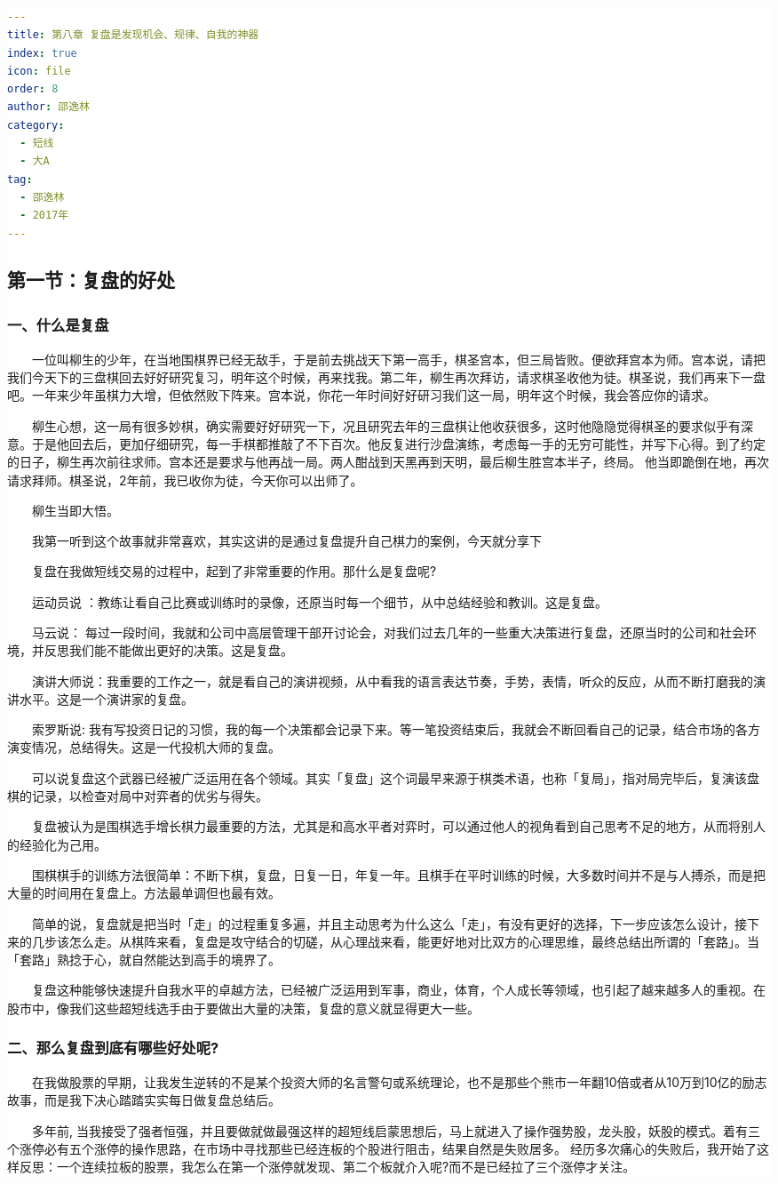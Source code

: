 ```yaml
---
title: 第八章 复盘是发现机会、规律、自我的神器
index: true
icon: file
order: 8
author: 邵逸林
category:
  - 短线
  - 大A
tag:
  - 邵逸林
  - 2017年
---
```


## 第一节：复盘的好处  

### 一、什么是复盘  

　　一位叫柳生的少年，在当地围棋界已经无敌手，于是前去挑战天下第一高手，棋圣宫本，但三局皆败。便欲拜宫本为师。宫本说，请把我们今天下的三盘棋回去好好研究复习，明年这个时候，再来找我。第二年，柳生再次拜访，请求棋圣收他为徒。棋圣说，我们再来下一盘吧。一年来少年虽棋力大增，但依然败下阵来。宫本说，你花一年时间好好研习我们这一局，明年这个时候，我会答应你的请求。  

　　柳生心想，这一局有很多妙棋，确实需要好好研究一下，况且研究去年的三盘棋让他收获很多，这时他隐隐觉得棋圣的要求似乎有深意。于是他回去后，更加仔细研究，每一手棋都推敲了不下百次。他反复进行沙盘演练，考虑每一手的无穷可能性，并写下心得。到了约定的日子，柳生再次前往求师。宫本还是要求与他再战一局。两人酣战到天黑再到天明，最后柳生胜宫本半子，终局。 他当即跪倒在地，再次请求拜师。棋圣说，2年前，我已收你为徒，今天你可以出师了。  

　　柳生当即大悟。  

　　我第一听到这个故事就非常喜欢，其实这讲的是通过复盘提升自己棋力的案例，今天就分享下  

　　复盘在我做短线交易的过程中，起到了非常重要的作用。那什么是复盘呢?  

　　运动员说 ：教练让看自己比赛或训练时的录像，还原当时每一个细节，从中总结经验和教训。这是复盘。  

　　马云说： 每过一段时间，我就和公司中高层管理干部开讨论会，对我们过去几年的一些重大决策进行复盘，还原当时的公司和社会环境，并反思我们能不能做出更好的决策。这是复盘。  

　　演讲大师说：我重要的工作之一，就是看自己的演讲视频，从中看我的语言表达节奏，手势，表情，听众的反应，从而不断打磨我的演讲水平。这是一个演讲家的复盘。  

　　索罗斯说: 我有写投资日记的习惯，我的每一个决策都会记录下来。等一笔投资结束后，我就会不断回看自己的记录，结合市场的各方演变情况，总结得失。这是一代投机大师的复盘。  

　　可以说复盘这个武器已经被广泛运用在各个领域。其实「复盘」这个词最早来源于棋类术语，也称「复局」，指对局完毕后，复演该盘棋的记录，以检查对局中对弈者的优劣与得失。  

　　复盘被认为是围棋选手增长棋力最重要的方法，尤其是和高水平者对弈时，可以通过他人的视角看到自己思考不足的地方，从而将别人的经验化为己用。  

　　围棋棋手的训练方法很简单：不断下棋，复盘，日复一日，年复一年。且棋手在平时训练的时候，大多数时间并不是与人搏杀，而是把大量的时间用在复盘上。方法最单调但也最有效。  

　　简单的说，复盘就是把当时「走」的过程重复多遍，并且主动思考为什么这么「走」，有没有更好的选择，下一步应该怎么设计，接下来的几步该怎么走。从棋阵来看，复盘是攻守结合的切磋，从心理战来看，能更好地对比双方的心理思维，最终总结出所谓的「套路」。当 「套路」熟捻于心，就自然能达到高手的境界了。  

　　复盘这种能够快速提升自我水平的卓越方法，已经被广泛运用到军事，商业，体育，个人成长等领域，也引起了越来越多人的重视。在股市中，像我们这些超短线选手由于要做出大量的决策，复盘的意义就显得更大一些。  

### 二、那么复盘到底有哪些好处呢?  

　　在我做股票的早期，让我发生逆转的不是某个投资大师的名言警句或系统理论，也不是那些个熊市一年翻10倍或者从10万到10亿的励志故事，而是我下决心踏踏实实每日做复盘总结后。  

　　多年前, 当我接受了强者恒强，并且要做就做最强这样的超短线启蒙思想后，马上就进入了操作强势股，龙头股，妖股的模式。着有三个涨停必有五个涨停的操作思路，在市场中寻找那些已经连板的个股进行阻击，结果自然是失败居多。 经历多次痛心的失败后，我开始了这样反思：一个连续拉板的股票，我怎么在第一个涨停就发现、第二个板就介入呢?而不是已经拉了三个涨停才关注。  
